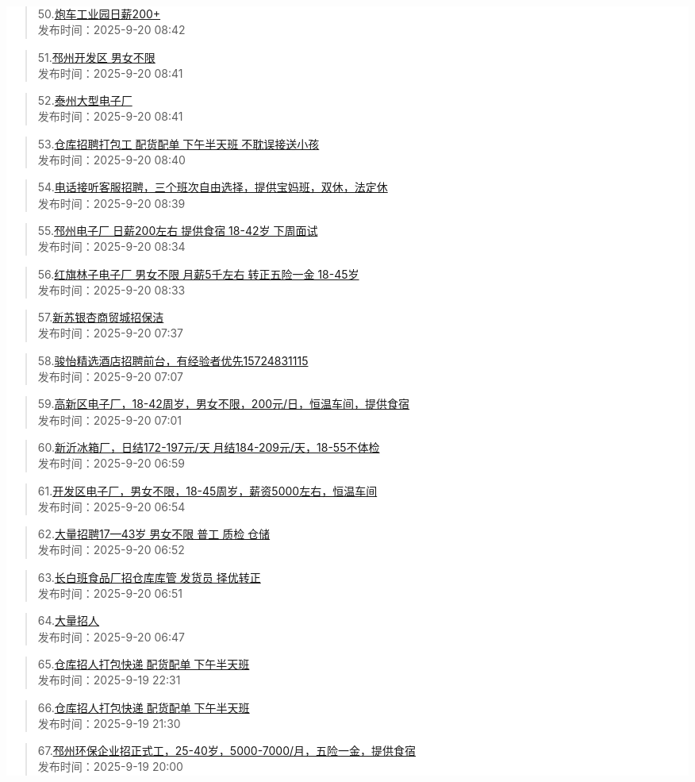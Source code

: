 >50.[炮车工业园日薪200+](https://www.pzzc.net/forum.php?mod=viewthread&tid=10547715)<br>
>发布时间：2025-9-20 08:42

>51.[邳州开发区 男女不限](https://www.pzzc.net/forum.php?mod=viewthread&tid=10547713)<br>
>发布时间：2025-9-20 08:41

>52.[泰州大型电子厂](https://www.pzzc.net/forum.php?mod=viewthread&tid=10547712)<br>
>发布时间：2025-9-20 08:41

>53.[仓库招聘打包工 配货配单 下午半天班 不耽误接送小孩](https://www.pzzc.net/forum.php?mod=viewthread&tid=10547711)<br>
>发布时间：2025-9-20 08:40

>54.[电话接听客服招聘，三个班次自由选择，提供宝妈班，双休，法定休](https://www.pzzc.net/forum.php?mod=viewthread&tid=10547710)<br>
>发布时间：2025-9-20 08:39

>55.[邳州电子厂 日薪200左右 提供食宿 18-42岁 下周面试](https://www.pzzc.net/forum.php?mod=viewthread&tid=10547709)<br>
>发布时间：2025-9-20 08:34

>56.[红旗林子电子厂 男女不限 月薪5千左右 转正五险一金 18-45岁](https://www.pzzc.net/forum.php?mod=viewthread&tid=10547708)<br>
>发布时间：2025-9-20 08:33

>57.[新苏银杏商贸城招保洁](https://www.pzzc.net/forum.php?mod=viewthread&tid=10547701)<br>
>发布时间：2025-9-20 07:37

>58.[骏怡精选酒店招聘前台，有经验者优先15724831115](https://www.pzzc.net/forum.php?mod=viewthread&tid=10547699)<br>
>发布时间：2025-9-20 07:07

>59.[高新区电子厂，18-42周岁，男女不限，200元/日，恒温车间，提供食宿](https://www.pzzc.net/forum.php?mod=viewthread&tid=10547698)<br>
>发布时间：2025-9-20 07:01

>60.[新沂冰箱厂，日结172-197元/天
月结184-209元/天，18-55不体检](https://www.pzzc.net/forum.php?mod=viewthread&tid=10547697)<br>
>发布时间：2025-9-20 06:59

>61.[开发区电子厂，男女不限，18-45周岁，薪资5000左右，恒温车间](https://www.pzzc.net/forum.php?mod=viewthread&tid=10547695)<br>
>发布时间：2025-9-20 06:54

>62.[大量招聘17—43岁  男女不限 普工 质检 仓储](https://www.pzzc.net/forum.php?mod=viewthread&tid=10547694)<br>
>发布时间：2025-9-20 06:52

>63.[长白班食品厂招仓库库管 发货员 择优转正](https://www.pzzc.net/forum.php?mod=viewthread&tid=10547693)<br>
>发布时间：2025-9-20 06:51

>64.[大量招人](https://www.pzzc.net/forum.php?mod=viewthread&tid=10547692)<br>
>发布时间：2025-9-20 06:47

>65.[仓库招人打包快递 配货配单 下午半天班](https://www.pzzc.net/forum.php?mod=viewthread&tid=10547681)<br>
>发布时间：2025-9-19 22:31

>66.[仓库招人打包快递 配货配单 下午半天班](https://www.pzzc.net/forum.php?mod=viewthread&tid=10547675)<br>
>发布时间：2025-9-19 21:30

>67.[邳州环保企业招正式工，25-40岁，5000-7000/月，五险一金，提供食宿](https://www.pzzc.net/forum.php?mod=viewthread&tid=10547668)<br>
>发布时间：2025-9-19 20:00
